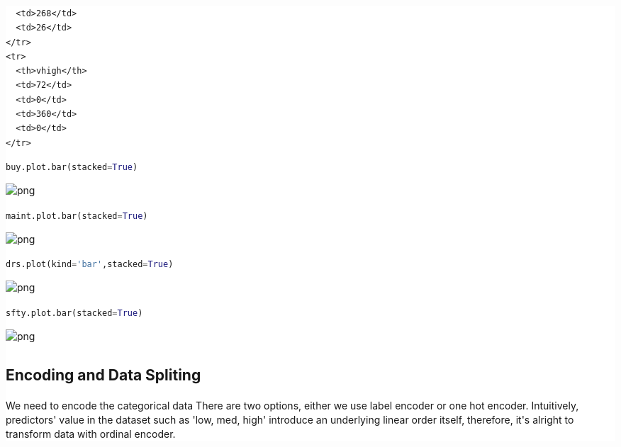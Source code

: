       <td>268</td>
      <td>26</td>
    </tr>
    <tr>
      <th>vhigh</th>
      <td>72</td>
      <td>0</td>
      <td>360</td>
      <td>0</td>
    </tr>
  </tbody>
</table>
</div>




```python
buy.plot.bar(stacked=True)
```




![png](/assets/img/car_value/output_17_1.png)



```python
maint.plot.bar(stacked=True)
```


![png](/assets/img/car_value/output_18_1.png)



```python
drs.plot(kind='bar',stacked=True)
```



![png](/assets/img/car_value/output_19_1.png)



```python
sfty.plot.bar(stacked=True)
```




![png](/assets/img/car_value/output_20_1.png)

## Encoding and Data Spliting

We need to encode the categorical data
There are two options, either we use label encoder or one hot encoder.
Intuitively, predictors' value in the dataset such as 'low, med, high' introduce an underlying linear order itself, therefore, it's alright to transform data with ordinal encoder.
